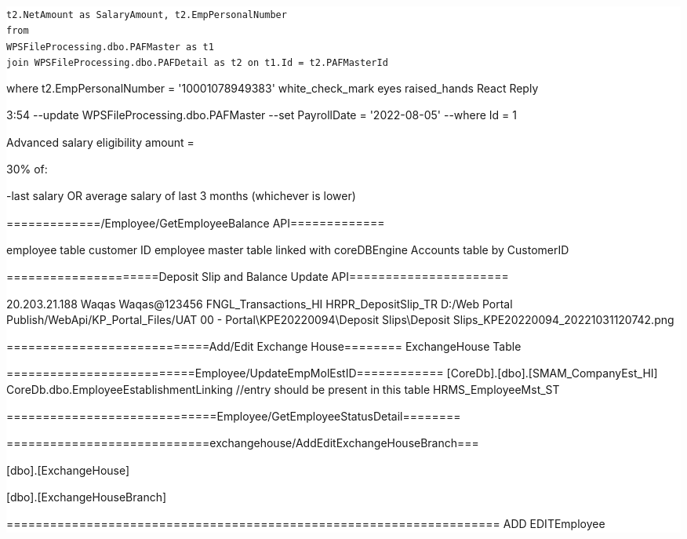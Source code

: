 	t2.NetAmount as SalaryAmount, t2.EmpPersonalNumber
	from
	WPSFileProcessing.dbo.PAFMaster as t1
	join WPSFileProcessing.dbo.PAFDetail as t2 on t1.Id = t2.PAFMasterId
where t2.EmpPersonalNumber = '10001078949383'
white_check_mark
eyes
raised_hands
React
Reply

3:54
--update WPSFileProcessing.dbo.PAFMaster
	--set PayrollDate = '2022-08-05'
	--where Id = 1


Advanced salary eligibility amount = 

30% of:

-last salary OR average salary of last 3 months
(whichever is lower)


=============/Employee/GetEmployeeBalance API=============

employee table customer ID employee master table
linked with coreDBEngine Accounts table by CustomerID 


=====================Deposit Slip and Balance Update API======================

20.203.21.188
Waqas
Waqas@123456
FNGL_Transactions_HI
HRPR_DepositSlip_TR
D:/Web Portal Publish/WebApi/KP_Portal_Files/UAT
00 - Portal\KPE20220094\Deposit Slips\Deposit Slips_KPE20220094_20221031120742.png


============================Add/Edit Exchange House========
ExchangeHouse Table


==========================Employee/UpdateEmpMolEstID============
[CoreDb].[dbo].[SMAM_CompanyEst_HI]
CoreDb.dbo.EmployeeEstablishmentLinking   //entry should be present in this table
HRMS_EmployeeMst_ST

=============================Employee/GetEmployeeStatusDetail========

============================exchangehouse/AddEditExchangeHouseBranch===

[dbo].[ExchangeHouse]

[dbo].[ExchangeHouseBranch]

====================================================================
ADD EDITEmployee
